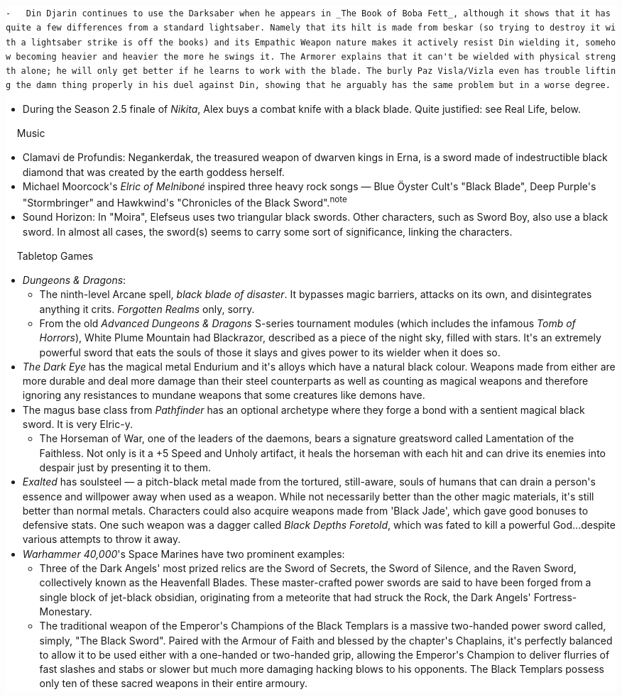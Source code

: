     -   Din Djarin continues to use the Darksaber when he appears in _The Book of Boba Fett_, although it shows that it has quite a few differences from a standard lightsaber. Namely that its hilt is made from beskar (so trying to destroy it with a lightsaber strike is off the books) and its Empathic Weapon nature makes it actively resist Din wielding it, somehow becoming heavier and heavier the more he swings it. The Armorer explains that it can't be wielded with physical strength alone; he will only get better if he learns to work with the blade. The burly Paz Visla/Vizla even has trouble lifting the damn thing properly in his duel against Din, showing that he arguably has the same problem but in a worse degree.
-   During the Season 2.5 finale of _Nikita_, Alex buys a combat knife with a black blade. Quite justified: see Real Life, below.

    Music 

-   Clamavi de Profundis: Negankerdak, the treasured weapon of dwarven kings in Erna, is a sword made of indestructible black diamond that was created by the earth goddess herself.
-   Michael Moorcock's _Elric of Melniboné_ inspired three heavy rock songs — Blue Öyster Cult's "Black Blade", Deep Purple's "Stormbringer" and Hawkwind's "Chronicles of the Black Sword".<sup>note&nbsp;</sup> 
-   Sound Horizon: In "Moira", Elefseus uses two triangular black swords. Other characters, such as Sword Boy, also use a black sword. In almost all cases, the sword(s) seems to carry some sort of significance, linking the characters.

    Tabletop Games 

-   _Dungeons & Dragons_:
    -   The ninth-level Arcane spell, _black blade of disaster_. It bypasses magic barriers, attacks on its own, and disintegrates anything it crits. _Forgotten Realms_ only, sorry.
    -   From the old _Advanced Dungeons & Dragons_ S-series tournament modules (which includes the infamous _Tomb of Horrors_), White Plume Mountain had Blackrazor, described as a piece of the night sky, filled with stars. It's an extremely powerful sword that eats the souls of those it slays and gives power to its wielder when it does so.
-   _The Dark Eye_ has the magical metal Endurium and it's alloys which have a natural black colour. Weapons made from either are more durable and deal more damage than their steel counterparts as well as counting as magical weapons and therefore ignoring any resistances to mundane weapons that some creatures like demons have.
-   The magus base class from _Pathfinder_ has an optional archetype where they forge a bond with a sentient magical black sword. It is very Elric-y.
    -   The Horseman of War, one of the leaders of the daemons, bears a signature greatsword called Lamentation of the Faithless. Not only is it a +5 Speed and Unholy artifact, it heals the horseman with each hit and can drive its enemies into despair just by presenting it to them.
-   _Exalted_ has soulsteel — a pitch-black metal made from the tortured, still-aware, souls of humans that can drain a person's essence and willpower away when used as a weapon. While not necessarily better than the other magic materials, it's still better than normal metals. Characters could also acquire weapons made from 'Black Jade', which gave good bonuses to defensive stats. One such weapon was a dagger called _Black Depths Foretold_, which was fated to kill a powerful God...despite various attempts to throw it away.
-   _Warhammer 40,000_'s Space Marines have two prominent examples:
    -   Three of the Dark Angels' most prized relics are the Sword of Secrets, the Sword of Silence, and the Raven Sword, collectively known as the Heavenfall Blades. These master-crafted power swords are said to have been forged from a single block of jet-black obsidian, originating from a meteorite that had struck the Rock, the Dark Angels' Fortress-Monestary.
    -   The traditional weapon of the Emperor's Champions of the Black Templars is a massive two-handed power sword called, simply, "The Black Sword". Paired with the Armour of Faith and blessed by the chapter's Chaplains, it's perfectly balanced to allow it to be used either with a one-handed or two-handed grip, allowing the Emperor's Champion to deliver flurries of fast slashes and stabs or slower but much more damaging hacking blows to his opponents. The Black Templars possess only ten of these sacred weapons in their entire armoury.
